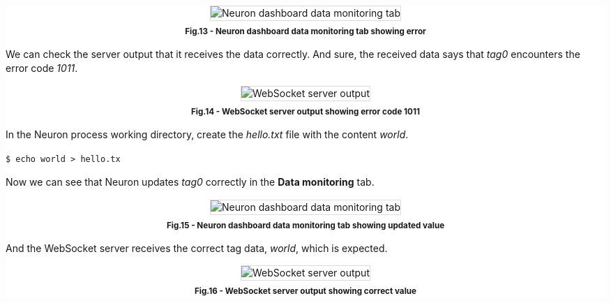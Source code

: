 <figure align="center">
  <img src="./assets/monitor1.png"
       style="border:thin solid #E0DCD9; width: 60%"
       alt="Neuron dashboard data monitoring tab">
  <figcaption align = "center">
    <sub><b>Fig.13 - Neuron dashboard data monitoring tab showing error</b></sub>
  </figcaption>
</figure>

We can check the server output that it receives the data correctly. And sure, the received data says that *tag0* encounters the error code *1011*.
<figure align="center">
  <img src="./assets/output1.png"
       style="border:thin solid #E0DCD9; width: 60%"
       alt="WebSocket server output">
  <figcaption align = "center">
    <sub><b>Fig.14 - WebSocket server output showing error code 1011</b></sub>
  </figcaption>
</figure>

In the Neuron process working directory, create the *hello.txt* file with the content *world*.
``` sh:no-line-numbers
$ echo world > hello.tx
```

Now we can see that Neuron updates *tag0* correctly in the **Data monitoring** tab.
<figure align="center">
  <img src="./assets/monitor2.png"
       style="border:thin solid #E0DCD9; width: 60%"
       alt="Neuron dashboard data monitoring tab">
  <figcaption align = "center">
    <sub><b>Fig.15 - Neuron dashboard data monitoring tab showing updated value</b></sub>
  </figcaption>
</figure>

And the WebSocket server receives the correct tag data, *world*, which is expected.
<figure align="center">
  <img src="./assets/output2.png"
       style="border:thin solid #E0DCD9; width: 60%"
       alt="WebSocket server output">
  <figcaption align = "center">
    <sub><b>Fig.16 - WebSocket server output showing correct value</b></sub>
  </figcaption>
</figure>

[websockets package]: https://websockets.readthedocs.io/en/stable/
[Modbus TCP plugin]: ../../south-devices/modbus-tcp/modbus-tcp.md
[File plugin]: ../../south-devices/file/file.md
[the installation instruction]: ../../../installation/installation.md
